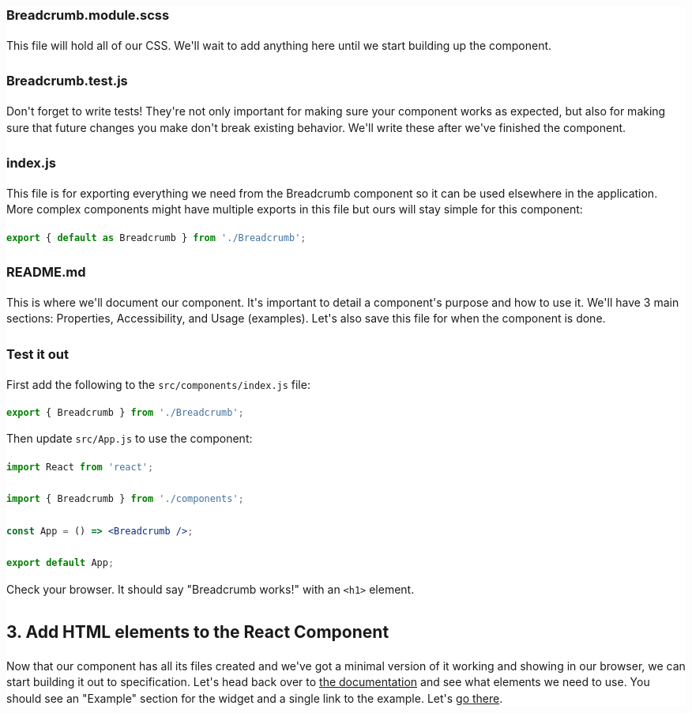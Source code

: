### Breadcrumb.module.scss

This file will hold all of our CSS. We'll wait to add anything here until we start building up the component.

### Breadcrumb.test.js

Don't forget to write tests! They're not only important for making sure your component works as expected, but also for making sure that future changes you make don't break existing behavior. We'll write these after we've finished the component.

### index.js

This file is for exporting everything we need from the Breadcrumb component so it can be used elsewhere in the application. More complex components might have multiple exports in this file but ours will stay simple for this component:

```jsx
export { default as Breadcrumb } from './Breadcrumb';
```

### README.md

This is where we'll document our component. It's important to detail a component's purpose and how to use it. We'll have 3 main sections: Properties, Accessibility, and Usage (examples). Let's also save this file for when the component is done.

### Test it out

First add the following to the `src/components/index.js` file:

```jsx
export { Breadcrumb } from './Breadcrumb';
```

Then update `src/App.js` to use the component:

```jsx
import React from 'react';

import { Breadcrumb } from './components';

const App = () => <Breadcrumb />;

export default App;
```

Check your browser. It should say "Breadcrumb works!" with an `<h1>` element.

## 3. Add HTML elements to the React Component

Now that our component has all its files created and we've got a minimal version of it working and showing in our browser, we can start building it out to specification. Let's head back over to [the documentation](https://www.w3.org/TR/wai-aria-practices-1.1/#breadcrumb) and see what elements we need to use. You should see an "Example" section for the widget and a single link to the example. Let's [go there](https://www.w3.org/TR/wai-aria-practices-1.1/examples/breadcrumb/index.html).
